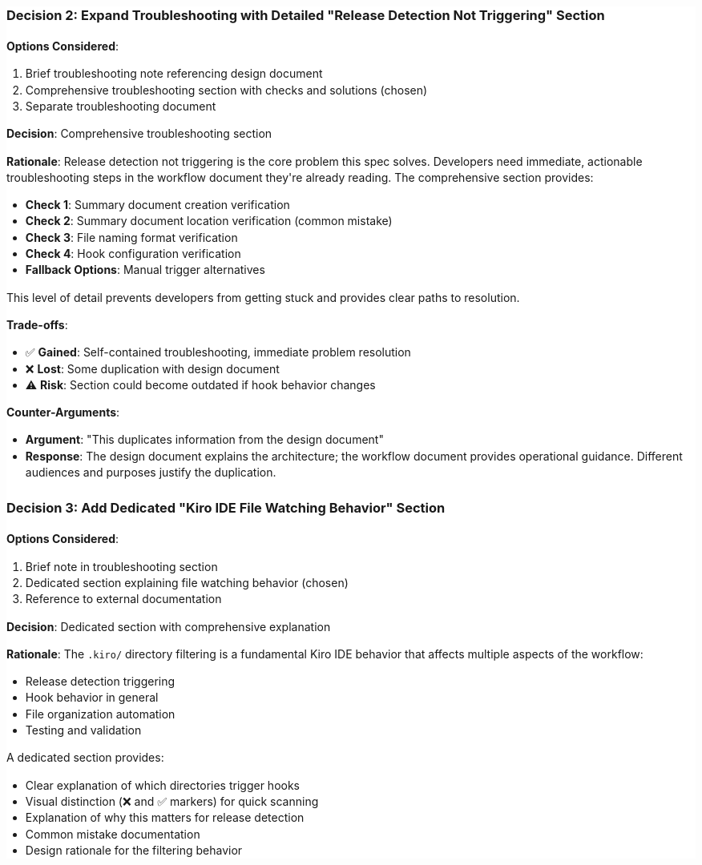 ### Decision 2: Expand Troubleshooting with Detailed "Release Detection Not Triggering" Section

**Options Considered**:
1. Brief troubleshooting note referencing design document
2. Comprehensive troubleshooting section with checks and solutions (chosen)
3. Separate troubleshooting document

**Decision**: Comprehensive troubleshooting section

**Rationale**:
Release detection not triggering is the core problem this spec solves. Developers need immediate, actionable troubleshooting steps in the workflow document they're already reading. The comprehensive section provides:

- **Check 1**: Summary document creation verification
- **Check 2**: Summary document location verification (common mistake)
- **Check 3**: File naming format verification
- **Check 4**: Hook configuration verification
- **Fallback Options**: Manual trigger alternatives

This level of detail prevents developers from getting stuck and provides clear paths to resolution.

**Trade-offs**:
- ✅ **Gained**: Self-contained troubleshooting, immediate problem resolution
- ❌ **Lost**: Some duplication with design document
- ⚠️ **Risk**: Section could become outdated if hook behavior changes

**Counter-Arguments**:
- **Argument**: "This duplicates information from the design document"
- **Response**: The design document explains the architecture; the workflow document provides operational guidance. Different audiences and purposes justify the duplication.

### Decision 3: Add Dedicated "Kiro IDE File Watching Behavior" Section

**Options Considered**:
1. Brief note in troubleshooting section
2. Dedicated section explaining file watching behavior (chosen)
3. Reference to external documentation

**Decision**: Dedicated section with comprehensive explanation

**Rationale**:
The `.kiro/` directory filtering is a fundamental Kiro IDE behavior that affects multiple aspects of the workflow:
- Release detection triggering
- Hook behavior in general
- File organization automation
- Testing and validation

A dedicated section provides:
- Clear explanation of which directories trigger hooks
- Visual distinction (❌ and ✅ markers) for quick scanning
- Explanation of why this matters for release detection
- Common mistake documentation
- Design rationale for the filtering behavior
